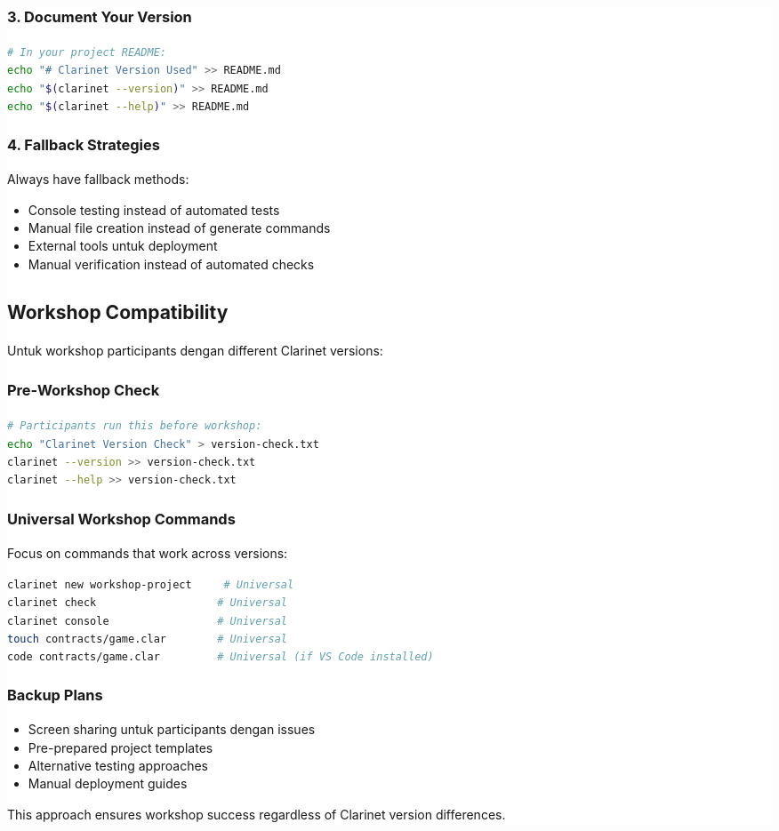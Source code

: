 ### 3. Document Your Version
```bash
# In your project README:
echo "# Clarinet Version Used" >> README.md
echo "$(clarinet --version)" >> README.md
echo "$(clarinet --help)" >> README.md
```

### 4. Fallback Strategies
Always have fallback methods:
- Console testing instead of automated tests
- Manual file creation instead of generate commands  
- External tools untuk deployment
- Manual verification instead of automated checks

## Workshop Compatibility

Untuk workshop participants dengan different Clarinet versions:

### Pre-Workshop Check
```bash
# Participants run this before workshop:
echo "Clarinet Version Check" > version-check.txt
clarinet --version >> version-check.txt
clarinet --help >> version-check.txt
```

### Universal Workshop Commands
Focus on commands that work across versions:
```bash
clarinet new workshop-project     # Universal
clarinet check                   # Universal  
clarinet console                 # Universal
touch contracts/game.clar        # Universal
code contracts/game.clar         # Universal (if VS Code installed)
```

### Backup Plans
- Screen sharing untuk participants dengan issues
- Pre-prepared project templates
- Alternative testing approaches
- Manual deployment guides

This approach ensures workshop success regardless of Clarinet version differences.